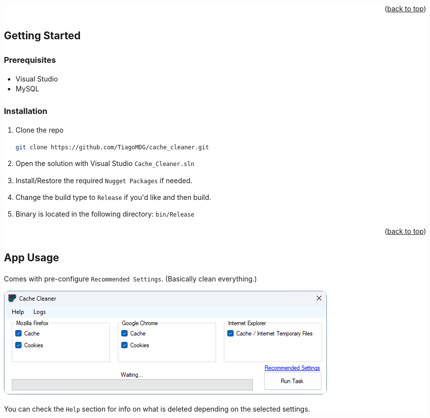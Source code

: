 <p align="right">(<a href="#top">back to top</a>)</p>

## Getting Started

### Prerequisites

- Visual Studio
- MySQL

### Installation

1. Clone the repo
   ```sh
   git clone https://github.com/TiagoMDG/cache_cleaner.git
   ```
2. Open the solution with Visual Studio `Cache_Cleaner.sln`

3. Install/Restore the required `Nugget Packages` if needed.

4. Change the build type to `Release` if you'd like and then build.

5. Binary is located in the following directory: `bin/Release`

<p align="right">(<a href="#top">back to top</a>)</p>

## App Usage

Comes with pre-configure `Recommended Settings`. (Basically clean everything.)

<img src="images/main_menu.png" style="border-radius: 10px">

You can check the `Help` section for info on what is deleted depending on the selected settings.
